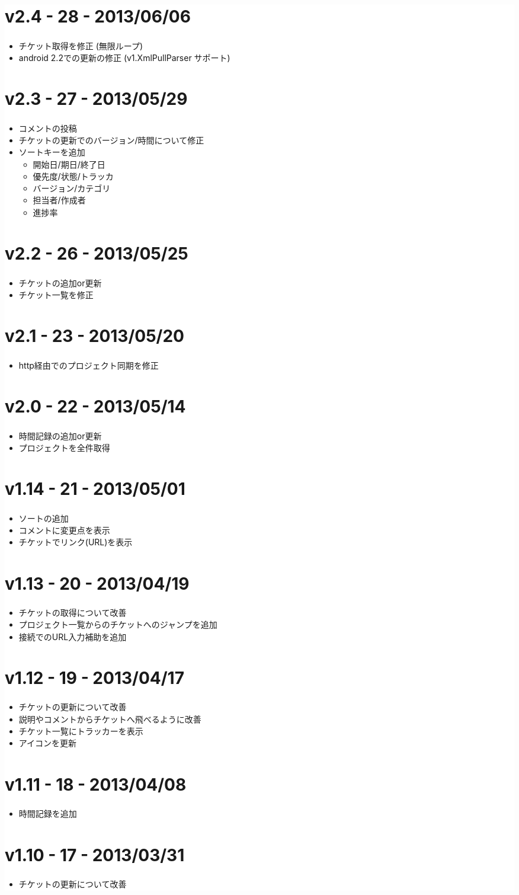 v2.4 - 28 - 2013/06/06
===========
- チケット取得を修正 (無限ループ)
- android 2.2での更新の修正 (v1.XmlPullParser サポート)

v2.3 - 27 - 2013/05/29
===========
- コメントの投稿
- チケットの更新でのバージョン/時間について修正
- ソートキーを追加
  - 開始日/期日/終了日
  - 優先度/状態/トラッカ
  - バージョン/カテゴリ
  - 担当者/作成者
  - 進捗率

v2.2 - 26 - 2013/05/25
===========
- チケットの追加or更新
- チケット一覧を修正

v2.1 - 23 - 2013/05/20
===========
- http経由でのプロジェクト同期を修正

v2.0 - 22 - 2013/05/14
===========
- 時間記録の追加or更新
- プロジェクトを全件取得

v1.14 - 21 - 2013/05/01
===========
- ソートの追加
- コメントに変更点を表示
- チケットでリンク(URL)を表示

v1.13 - 20 - 2013/04/19
===========
- チケットの取得について改善
- プロジェクト一覧からのチケットへのジャンプを追加
- 接続でのURL入力補助を追加

v1.12 - 19 - 2013/04/17
===========
- チケットの更新について改善
- 説明やコメントからチケットへ飛べるように改善
- チケット一覧にトラッカーを表示
- アイコンを更新

v1.11 - 18 - 2013/04/08
===========
- 時間記録を追加

v1.10 - 17 - 2013/03/31
===========
- チケットの更新について改善
